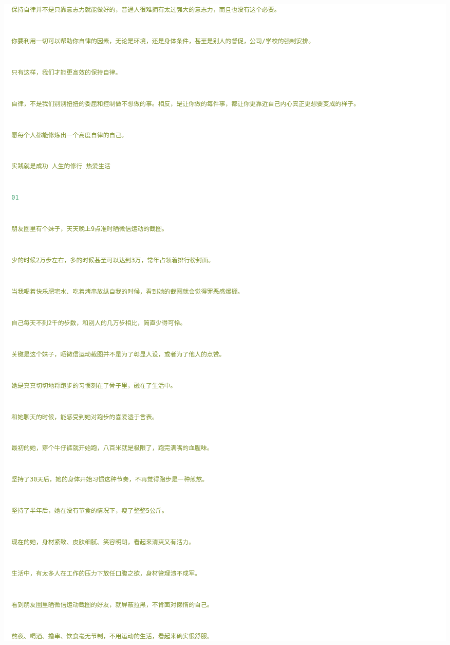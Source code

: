 ```yaml
  保持自律并不是只靠意志力就能做好的，普通人很难拥有太过强大的意志力，而且也没有这个必要。


  你要利用一切可以帮助你自律的因素，无论是环境，还是身体条件，甚至是别人的督促，公司/学校的强制安排。


  只有这样，我们才能更高效的保持自律。


  自律，不是我们别别扭扭的委屈和控制做不想做的事。相反，是让你做的每件事，都让你更靠近自己内心真正更想要变成的样子。


  愿每个人都能修炼出一个高度自律的自己。


  实践就是成功 人生的修行 热爱生活


  01


  朋友圈里有个妹子，天天晚上9点准时晒微信运动的截图。


  少的时候2万步左右，多的时候甚至可以达到3万，常年占领着排行榜封面。


  当我喝着快乐肥宅水、吃着烤串放纵自我的时候，看到她的截图就会觉得罪恶感爆棚。


  自己每天不到2千的步数，和别人的几万步相比，简直少得可怜。


  关键是这个妹子，晒微信运动截图并不是为了彰显人设，或者为了他人的点赞。


  她是真真切切地将跑步的习惯刻在了骨子里，融在了生活中。


  和她聊天的时候，能感受到她对跑步的喜爱溢于言表。


  最初的她，穿个牛仔裤就开始跑，八百米就是极限了，跑完满嘴的血腥味。


  坚持了30天后，她的身体开始习惯这种节奏，不再觉得跑步是一种煎熬。


  坚持了半年后，她在没有节食的情况下，瘦了整整5公斤。


  现在的她，身材紧致、皮肤细腻、笑容明朗，看起来清爽又有活力。


  生活中，有太多人在工作的压力下放任口腹之欲，身材管理溃不成军。


  看到朋友圈里晒微信运动截图的好友，就屏蔽拉黑，不肯面对懒惰的自己。


  熬夜、喝酒、撸串、饮食毫无节制，不用运动的生活，看起来确实很舒服。


```